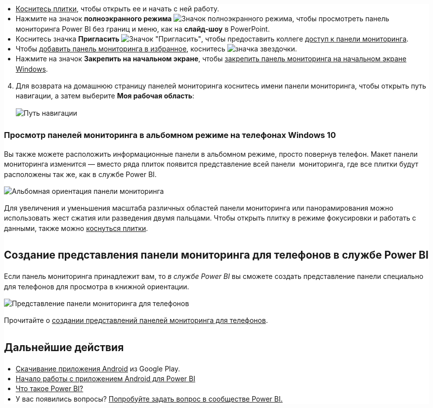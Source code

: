    * [Коснитесь плитки](mobile-tiles-in-the-mobile-apps.md), чтобы открыть ее и начать с ней работу.
   * Нажмите на значок **полноэкранного режима** ![Значок полноэкранного режима](./media/mobile-apps-view-dashboard/power-bi-windows-10-full-screen-icon.png), чтобы просмотреть панель мониторинга Power BI без границ и меню, как на **слайд-шоу** в PowerPoint.
   * Коснитесь значка **Пригласить** ![Значок "Пригласить"](./media/mobile-apps-view-dashboard/pbi_andr_inviteicon.png), чтобы предоставить коллеге [доступ к панели мониторинга](mobile-share-dashboard-from-the-mobile-apps.md).
   * Чтобы [добавить панель мониторинга в избранное](mobile-apps-favorites.md), коснитесь ![значка звездочки ](././media/mobile-apps-view-dashboard/power-bi-mobile-not-favorite-icon.png).
   * Нажмите на значок **Закрепить на начальном экране**, чтобы [закрепить панель мониторинга на начальном экране Windows](mobile-pin-dashboard-start-screen-windows-10-phone-app.md). 
4. Для возврата на домашнюю страницу панелей мониторинга коснитесь имени панели мониторинга, чтобы открыть путь навигации, а затем выберите **Моя рабочая область**:
   
    ![Путь навигации](./media/mobile-apps-view-dashboard/power-bi-windows-10-dashboard-breadcrumb.png)

### <a name="view-dashboards-in-landscape-mode-on-your-windows-10-phone"></a>Просмотр панелей мониторинга в альбомном режиме на телефонах Windows 10
Вы также можете расположить информационные панели в альбомном режиме, просто повернув телефон. Макет панели мониторинга изменится — вместо ряда плиток появится представление всей панели &#151; мониторинга, где все плитки будут расположены так же, как в службе Power BI.

![Альбомная ориентация панели мониторинга](./media/mobile-apps-view-dashboard/pbi_iph_landscape.png)

Для увеличения и уменьшения масштаба различных областей панели мониторинга или панорамирования можно использовать жест сжатия или разведения двумя пальцами. Чтобы открыть плитку в режиме фокусировки и работать с данными, также можно [коснуться плитки](mobile-tiles-in-the-mobile-apps.md).

## <a name="create-a-phone-view-of-a-dashboard-in-the-power-bi-service"></a>Создание представления панели мониторинга для телефонов в службе Power BI
Если панель мониторинга принадлежит вам, то *в службе Power BI* вы сможете создать представление панели специально для телефонов для просмотра в книжной ориентации. 

![Представление панели мониторинга для телефонов](./media/mobile-apps-view-dashboard/power-bi-phone-dashboard-in-progress.png)

Прочитайте о [создании представлений панелей мониторинга для телефонов](../../service-create-dashboard-mobile-phone-view.md).

## <a name="next-steps"></a>Дальнейшие действия
* [Скачивание приложения Android](http://go.microsoft.com/fwlink/?LinkID=544867) из Google Play.  
* [Начало работы с приложением Android для Power BI](mobile-android-app-get-started.md)  
* [Что такое Power BI?](../../power-bi-overview.md)
* У вас появились вопросы? [Попробуйте задать вопрос в сообществе Power BI.](http://community.powerbi.com/)


